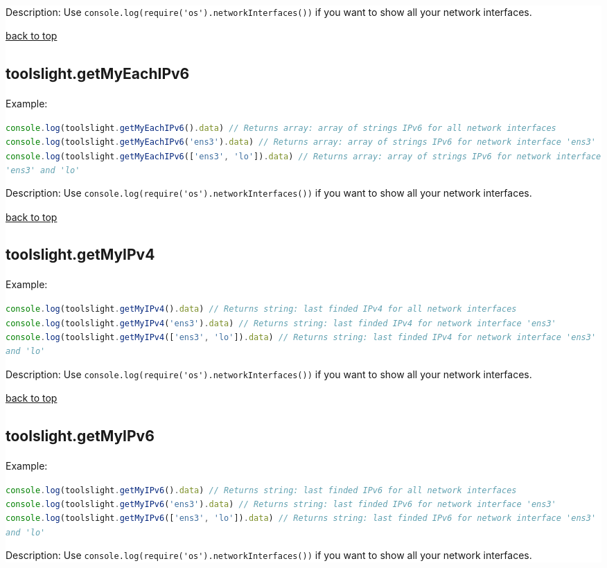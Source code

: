 Description:
Use `console.log(require('os').networkInterfaces())` if you want to show all your network interfaces.

[back to top](#table-of-contents)

## toolslight.getMyEachIPv6
Example:
```js
console.log(toolslight.getMyEachIPv6().data) // Returns array: array of strings IPv6 for all network interfaces
console.log(toolslight.getMyEachIPv6('ens3').data) // Returns array: array of strings IPv6 for network interface 'ens3'
console.log(toolslight.getMyEachIPv6(['ens3', 'lo']).data) // Returns array: array of strings IPv6 for network interface 'ens3' and 'lo'
```

Description:
Use `console.log(require('os').networkInterfaces())` if you want to show all your network interfaces.

[back to top](#table-of-contents)

## toolslight.getMyIPv4
Example:
```js
console.log(toolslight.getMyIPv4().data) // Returns string: last finded IPv4 for all network interfaces
console.log(toolslight.getMyIPv4('ens3').data) // Returns string: last finded IPv4 for network interface 'ens3'
console.log(toolslight.getMyIPv4(['ens3', 'lo']).data) // Returns string: last finded IPv4 for network interface 'ens3' and 'lo'
```

Description:
Use `console.log(require('os').networkInterfaces())` if you want to show all your network interfaces.

[back to top](#table-of-contents)

## toolslight.getMyIPv6
Example:
```js
console.log(toolslight.getMyIPv6().data) // Returns string: last finded IPv6 for all network interfaces
console.log(toolslight.getMyIPv6('ens3').data) // Returns string: last finded IPv6 for network interface 'ens3'
console.log(toolslight.getMyIPv6(['ens3', 'lo']).data) // Returns string: last finded IPv6 for network interface 'ens3' and 'lo'
```

Description:
Use `console.log(require('os').networkInterfaces())` if you want to show all your network interfaces.
